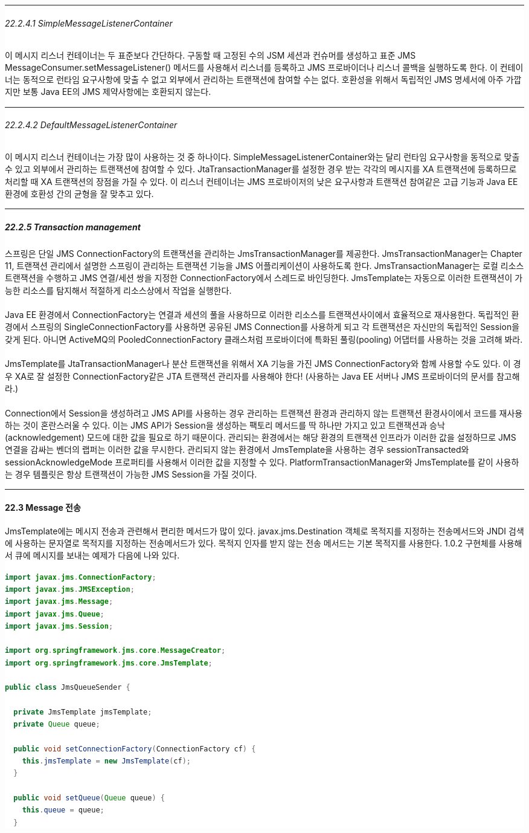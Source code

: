 <hr/>

###### 22.2.4.1 SimpleMessageListenerContainer
이 메시지 리스너 컨테이너는 두 표준보다 간단하다. 구동할 때 고정된 수의 JSM 세션과 컨슈머를 생성하고 표준 JMS MessageConsumer.setMessageListener() 메서드를 사용해서 리스너를 등록하고 JMS 프로바이더나 리스너 콜백을 실행하도록 한다. 이 컨테이너는 동적으로 런타임 요구사항에 맞출 수 없고 외부에서 관리하는 트랜잭션에 참여할 수는 없다. 호환성을 위해서 독립적인 JMS 명세서에 아주 가깝지만 보통 Java EE의 JMS 제약사항에는 호환되지 않는다.

<hr/>

###### 22.2.4.2 DefaultMessageListenerContainer

이 메시지 리스너 컨테이너는 가장 많이 사용하는 것 중 하나이다. SimpleMessageListenerContainer와는 달리 런타임 요구사항을 동적으로 맞출 수 있고 외부에서 관리하는 트랜잭션에 참여할 수 있다. JtaTransactionManager를 설정한 경우 받는 각각의 메시지를 XA 트랜잭션에 등록하므로 처리할 때 XA 트랜잭션의 장점을 가질 수 있다. 이 리스너 컨테이너는 JMS 프로바이저의 낮은 요구사항과 트랜잭션 참여같은 고급 기능과 Java EE 환경에 호환성 간의 균형을 잘 맞추고 있다.

<hr/>

##### 22.2.5 Transaction management

스프링은 단일 JMS ConnectionFactory의 트랜잭션을 관리하는 JmsTransactionManager를 제공한다. JmsTransactionManager는 Chapter 11, 트랜잭션 관리에서 설명한 스프링이 관리하는 트랜잭션 기능을 JMS 어플리케이션이 사용하도록 한다. JmsTransactionManager는 로컬 리소스 트랜잭션을 수행하고 JMS 연결/세션 쌍을 지정한 ConnectionFactory에서 스레드로 바인딩한다. JmsTemplate는 자동으로 이러한 트랜잭션이 가능한 리소스를 탐지해서 적절하게 리소스상에서 작업을 실행한다. <br>
<br>
Java EE 환경에서 ConnectionFactory는 연결과 세션의 풀을 사용하므로 이러한 리소스를 트랜잭션사이에서 효율적으로 재사용한다. 독립적인 환경에서 스프링의 SingleConnectionFactory를 사용하면 공유된 JMS Connection를 사용하게 되고 각 트랜잭션은 자신만의 독립적인 Session을 갖게 된다. 아니면 ActiveMQ의 PooledConnectionFactory 클래스처럼 프로바이더에 특화된 풀링(pooling) 어댑터를 사용하는 것을 고려해 봐라.<br>
<br>
JmsTemplate를 JtaTransactionManager나 분산 트랜잭션을 위해서 XA 기능을 가진 JMS ConnectionFactory와 함께 사용할 수도 있다. 이 경우 XA로 잘 설정한 ConnectionFactory같은 JTA 트랜잭션 관리자를 사용해야 한다! (사용하는 Java EE 서버나 JMS 프로바이더의 문서를 참고해라.)<br>
<br>
Connection에서 Session을 생성하려고 JMS API를 사용하는 경우 관리하는 트랜잭션 환경과 관리하지 않는 트랜잭션 환경사이에서 코드를 재사용하는 것이 혼란스러울 수 있다. 이는 JMS API가 Session을 생성하는 팩토리 메서드를 딱 하나만 가지고 있고 트랜잭션과 승낙(acknowledgement) 모드에 대한 값을 필요로 하기 때문이다. 관리되는 환경에서는 해당 환경의 트랜잭션 인프라가 이러한 값을 설정하므로 JMS 연결을 감싸는 벤더의 랩퍼는 이러한 값을 무시한다. 관리되지 않는 환경에서 JmsTemplate을 사용하는 경우 sessionTransacted와 sessionAcknowledgeMode 프로퍼티를 사용해서 이러한 값을 지정할 수 있다. PlatformTransactionManager와 JmsTemplate를 같이 사용하는 경우 템플릿은 항상 트랜잭션이 가능한 JMS Session을 가질 것이다.

<hr/>

#### 22.3 Message 전송

JmsTemplate에는 메시지 전송과 관련해서 편리한 메서드가 많이 있다. javax.jms.Destination 객체로 목적지를 지정하는 전송메서드와 JNDI 검색에 사용하는 문자열로 목적지를 지정하는 전송메서드가 있다. 목적지 인자를 받지 않는 전송 메서드는 기본 목적지를 사용한다. 1.0.2 구현체를 사용해서 큐에 메시지를 보내는 예제가 다음에 나와 있다.

```java
import javax.jms.ConnectionFactory;
import javax.jms.JMSException;
import javax.jms.Message;
import javax.jms.Queue;
import javax.jms.Session;

import org.springframework.jms.core.MessageCreator;
import org.springframework.jms.core.JmsTemplate;

public class JmsQueueSender {

  private JmsTemplate jmsTemplate;
  private Queue queue;

  public void setConnectionFactory(ConnectionFactory cf) {
    this.jmsTemplate = new JmsTemplate(cf);
  }

  public void setQueue(Queue queue) {
    this.queue = queue;
  }

```